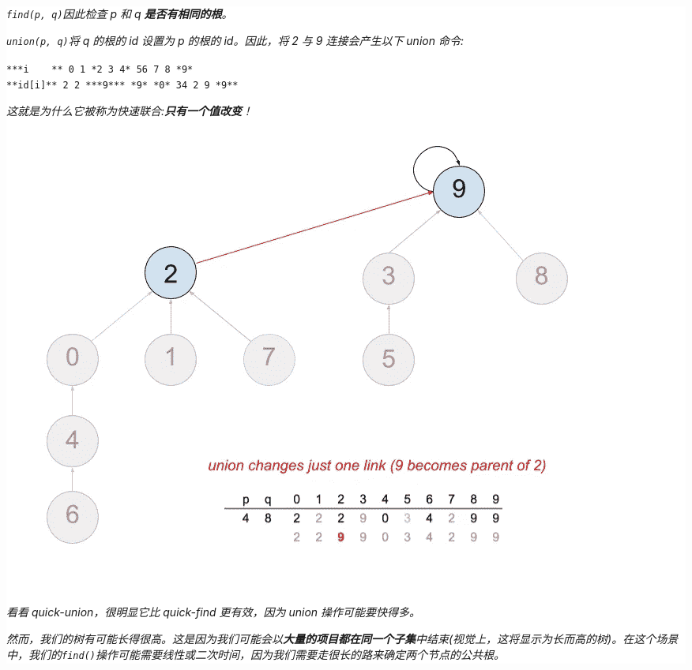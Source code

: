 *`find(p, q)`因此检查 p 和 q **是否有相同的根**。*

*`union(p, q)`将 q 的根的 id 设置为 p 的根的 id。因此，将 2 与 9 连接会产生以下 union 命令:*

```
***i    ** 0 1 *2 3 4* 56 7 8 *9*
**id[i]** 2 2 ***9*** *9* *0* 34 2 9 *9**
```

*这就是为什么它被称为快速联合:**只有一个值改变**！*

*![](img/2fa1f7caf4ddadd329c75c919ca074c5.png)*

*看看 quick-union，很明显它比 quick-find 更有效，因为 union 操作可能要快得多。*

*然而，我们的树有可能长得很高。这是因为我们可能会以**大量的项目都在同一个子集**中结束(视觉上，这将显示为长而高的树)。在这个场景中，我们的`find()`操作可能需要线性或二次时间，因为我们需要走很长的路来确定两个节点的公共根。*
